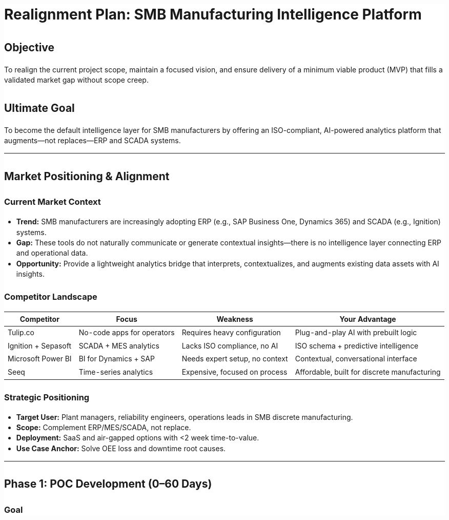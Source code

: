 # Realignment Plan: SMB Manufacturing Intelligence Platform

## Objective

To realign the current project scope, maintain a focused vision, and ensure delivery of a minimum viable product (MVP) that fills a validated market gap without scope creep.

## Ultimate Goal

To become the default intelligence layer for SMB manufacturers by offering an ISO-compliant, AI-powered analytics platform that augments—not replaces—ERP and SCADA systems.

---

## Market Positioning & Alignment

### Current Market Context

* **Trend:** SMB manufacturers are increasingly adopting ERP (e.g., SAP Business One, Dynamics 365) and SCADA (e.g., Ignition) systems.
* **Gap:** These tools do not naturally communicate or generate contextual insights—there is no intelligence layer connecting ERP and operational data.
* **Opportunity:** Provide a lightweight analytics bridge that interprets, contextualizes, and augments existing data assets with AI insights.

### Competitor Landscape

| Competitor          | Focus                      | Weakness                       | Your Advantage                               |
| ------------------- | -------------------------- | ------------------------------ | -------------------------------------------- |
| Tulip.co            | No-code apps for operators | Requires heavy configuration   | Plug-and-play AI with prebuilt logic         |
| Ignition + Sepasoft | SCADA + MES analytics      | Lacks ISO compliance, no AI    | ISO schema + predictive intelligence         |
| Microsoft Power BI  | BI for Dynamics + SAP      | Needs expert setup, no context | Contextual, conversational interface         |
| Seeq                | Time-series analytics      | Expensive, focused on process  | Affordable, built for discrete manufacturing |

### Strategic Positioning

* **Target User:** Plant managers, reliability engineers, operations leads in SMB discrete manufacturing.
* **Scope:** Complement ERP/MES/SCADA, not replace.
* **Deployment:** SaaS and air-gapped options with <2 week time-to-value.
* **Use Case Anchor:** Solve OEE loss and downtime root causes.

---

## Phase 1: POC Development (0–60 Days)

### Goal
